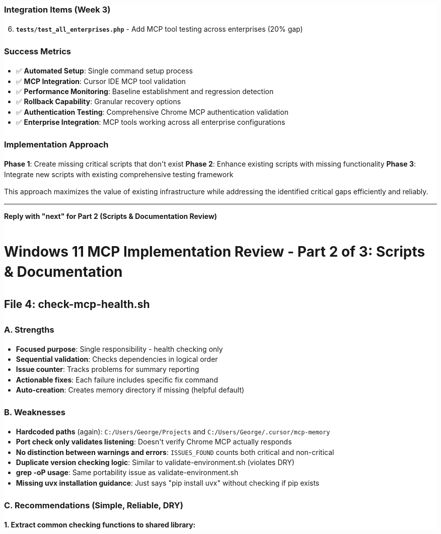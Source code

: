### **Integration Items (Week 3)**

6. **`tests/test_all_enterprises.php`** - Add MCP tool testing across enterprises (20% gap)

### **Success Metrics**

- ✅ **Automated Setup**: Single command setup process
- ✅ **MCP Integration**: Cursor IDE MCP tool validation
- ✅ **Performance Monitoring**: Baseline establishment and regression detection
- ✅ **Rollback Capability**: Granular recovery options
- ✅ **Authentication Testing**: Comprehensive Chrome MCP authentication validation
- ✅ **Enterprise Integration**: MCP tools working across all enterprise configurations

### **Implementation Approach**

**Phase 1**: Create missing critical scripts that don't exist
**Phase 2**: Enhance existing scripts with missing functionality
**Phase 3**: Integrate new scripts with existing comprehensive testing framework

This approach maximizes the value of existing infrastructure while addressing the identified critical gaps efficiently and reliably.

---

**Reply with "next" for Part 2 (Scripts & Documentation Review)**

# Windows 11 MCP Implementation Review - Part 2 of 3: Scripts & Documentation

## File 4: check-mcp-health.sh

### A. Strengths
- **Focused purpose**: Single responsibility - health checking only
- **Sequential validation**: Checks dependencies in logical order
- **Issue counter**: Tracks problems for summary reporting
- **Actionable fixes**: Each failure includes specific fix command
- **Auto-creation**: Creates memory directory if missing (helpful default)

### B. Weaknesses
- **Hardcoded paths** (again): `C:/Users/George/Projects` and `C:/Users/George/.cursor/mcp-memory`
- **Port check only validates listening**: Doesn't verify Chrome MCP actually responds
- **No distinction between warnings and errors**: `ISSUES_FOUND` counts both critical and non-critical
- **Duplicate version checking logic**: Similar to validate-environment.sh (violates DRY)
- **grep -oP usage**: Same portability issue as validate-environment.sh
- **Missing uvx installation guidance**: Just says "pip install uvx" without checking if pip exists

### C. Recommendations (Simple, Reliable, DRY)

**1. Extract common checking functions to shared library:**
